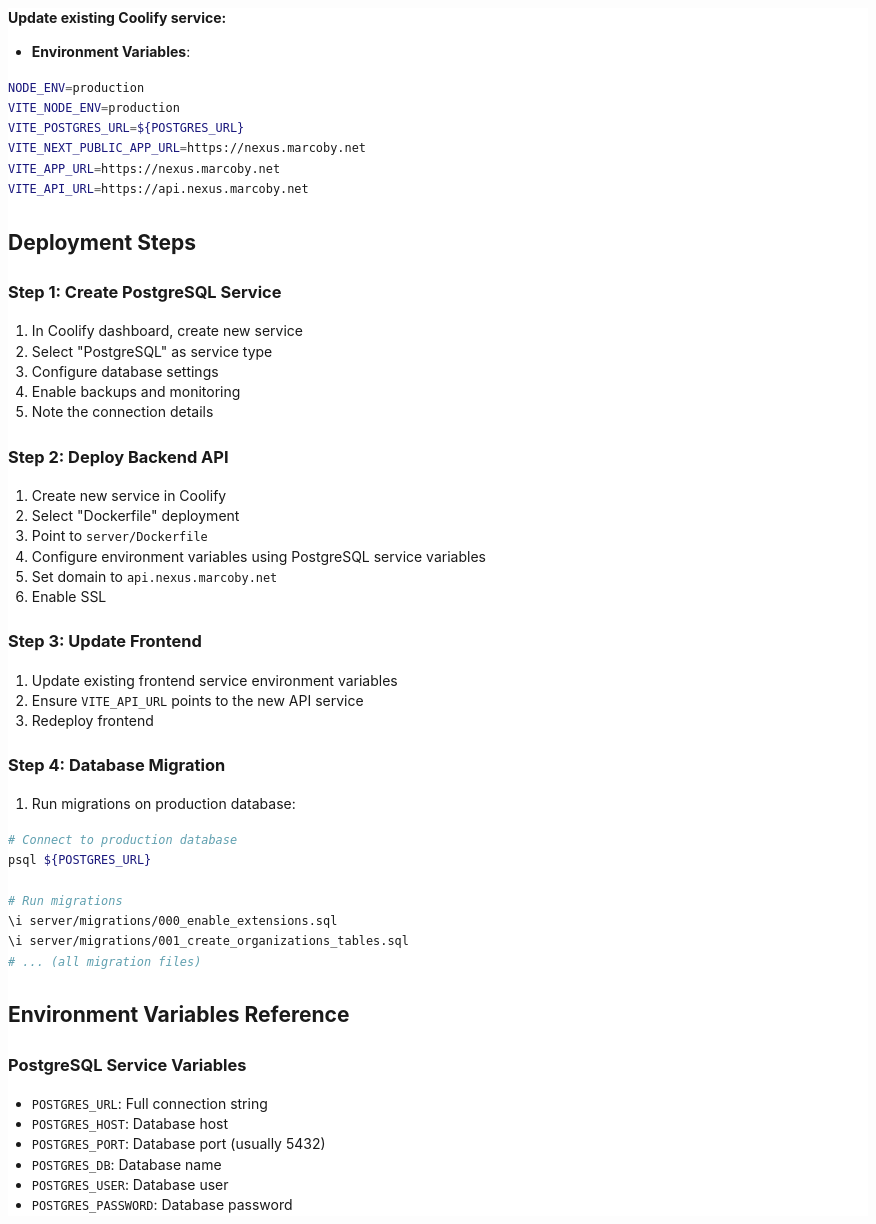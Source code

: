 **Update existing Coolify service:**
- **Environment Variables**:
```bash
NODE_ENV=production
VITE_NODE_ENV=production
VITE_POSTGRES_URL=${POSTGRES_URL}
VITE_NEXT_PUBLIC_APP_URL=https://nexus.marcoby.net
VITE_APP_URL=https://nexus.marcoby.net
VITE_API_URL=https://api.nexus.marcoby.net
```

## Deployment Steps

### Step 1: Create PostgreSQL Service
1. In Coolify dashboard, create new service
2. Select "PostgreSQL" as service type
3. Configure database settings
4. Enable backups and monitoring
5. Note the connection details

### Step 2: Deploy Backend API
1. Create new service in Coolify
2. Select "Dockerfile" deployment
3. Point to `server/Dockerfile`
4. Configure environment variables using PostgreSQL service variables
5. Set domain to `api.nexus.marcoby.net`
6. Enable SSL

### Step 3: Update Frontend
1. Update existing frontend service environment variables
2. Ensure `VITE_API_URL` points to the new API service
3. Redeploy frontend

### Step 4: Database Migration
1. Run migrations on production database:
```bash
# Connect to production database
psql ${POSTGRES_URL}

# Run migrations
\i server/migrations/000_enable_extensions.sql
\i server/migrations/001_create_organizations_tables.sql
# ... (all migration files)
```

## Environment Variables Reference

### PostgreSQL Service Variables
- `POSTGRES_URL`: Full connection string
- `POSTGRES_HOST`: Database host
- `POSTGRES_PORT`: Database port (usually 5432)
- `POSTGRES_DB`: Database name
- `POSTGRES_USER`: Database user
- `POSTGRES_PASSWORD`: Database password
